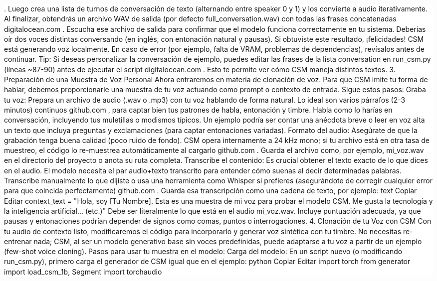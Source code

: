 . Luego crea una lista de turnos de conversación de texto (alternando entre speaker 0 y 1) y los convierte a audio iterativamente. Al finalizar, obtendrás un archivo WAV de salida (por defecto full_conversation.wav) con todas las frases concatenadas
digitalocean.com
. Escucha ese archivo de salida para confirmar que el modelo funciona correctamente en tu sistema. Deberías oír dos voces distintas conversando (en inglés, con entonación natural y pausas). Si obtuviste este resultado, ¡felicidades! CSM está generando voz localmente. En caso de error (por ejemplo, falta de VRAM, problemas de dependencias), revísalos antes de continuar.
Tip: Si deseas personalizar la conversación de ejemplo, puedes editar las frases de la lista conversation en run_csm.py (líneas ~87-90) antes de ejecutar el script
digitalocean.com
. Esto te permite ver cómo CSM maneja distintos textos.
3. Preparación de una Muestra de Voz Personal
Ahora entraremos en materia de clonación de voz. Para que CSM imite tu forma de hablar, debemos proporcionarle una muestra de tu voz actuando como prompt o contexto de entrada. Sigue estos pasos:
Graba tu voz: Prepara un archivo de audio (.wav o .mp3) con tu voz hablando de forma natural. Lo ideal son varios párrafos (2-3 minutos) continuos
github.com
, para captar bien tus patrones de habla, entonación y timbre. Habla como lo harías en conversación, incluyendo tus muletillas o modismos típicos. Un ejemplo podría ser contar una anécdota breve o leer en voz alta un texto que incluya preguntas y exclamaciones (para captar entonaciones variadas).
Formato del audio: Asegúrate de que la grabación tenga buena calidad (poco ruido de fondo). CSM opera internamente a 24 kHz mono; si tu archivo está en otra tasa de muestreo, el código lo re-muestrea automáticamente al cargarlo
github.com
. Guarda el archivo como, por ejemplo, mi_voz.wav en el directorio del proyecto o anota su ruta completa.
Transcribe el contenido: Es crucial obtener el texto exacto de lo que dices en el audio. El modelo necesita el par audio+texto transcrito para entender cómo suenas al decir determinadas palabras. Transcribe manualmente lo que dijiste o usa una herramienta como Whisper si prefieres (asegurándote de corregir cualquier error para que coincida perfectamente)
github.com
. Guarda esa transcripción como una cadena de texto, por ejemplo:
text
Copiar
Editar
context_text = "Hola, soy [Tu Nombre]. Esta es una muestra de mi voz para probar el modelo CSM. Me gusta la tecnología y la inteligencia artificial... (etc.)"
Debe ser literalmente lo que está en el audio mi_voz.wav. Incluye puntuación adecuada, ya que pausas y entonaciones podrían depender de signos como comas, puntos o interrogaciones.
4. Clonación de tu Voz con CSM
Con tu audio de contexto listo, modificaremos el código para incorporarlo y generar voz sintética con tu timbre. No necesitas re-entrenar nada; CSM, al ser un modelo generativo base sin voces predefinidas, puede adaptarse a tu voz a partir de un ejemplo (few-shot voice cloning). Pasos para usar tu muestra en el modelo:
Carga del modelo: En un script nuevo (o modificando run_csm.py), primero carga el generador de CSM igual que en el ejemplo:
python
Copiar
Editar
import torch
from generator import load_csm_1b, Segment
import torchaudio
